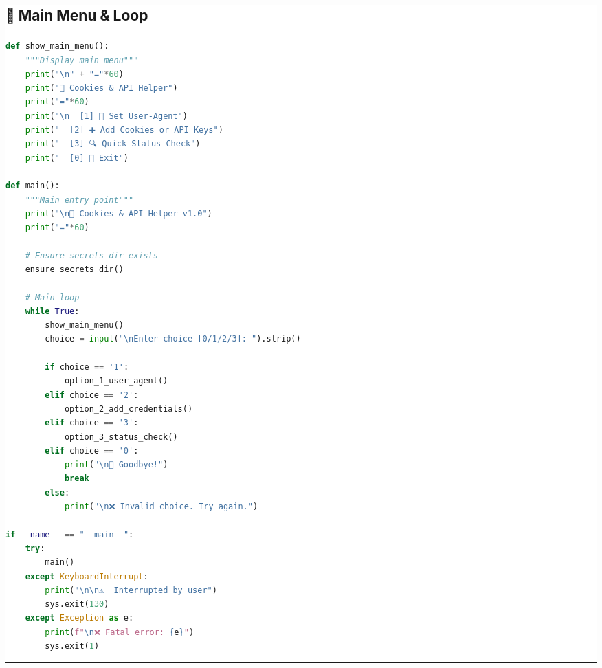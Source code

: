 
## 🎯 Main Menu & Loop

```python
def show_main_menu():
    """Display main menu"""
    print("\n" + "="*60)
    print("🍪 Cookies & API Helper")
    print("="*60)
    print("\n  [1] 👤 Set User-Agent")
    print("  [2] ➕ Add Cookies or API Keys")
    print("  [3] 🔍 Quick Status Check")
    print("  [0] 🚪 Exit")

def main():
    """Main entry point"""
    print("\n🍪 Cookies & API Helper v1.0")
    print("="*60)
    
    # Ensure secrets dir exists
    ensure_secrets_dir()
    
    # Main loop
    while True:
        show_main_menu()
        choice = input("\nEnter choice [0/1/2/3]: ").strip()
        
        if choice == '1':
            option_1_user_agent()
        elif choice == '2':
            option_2_add_credentials()
        elif choice == '3':
            option_3_status_check()
        elif choice == '0':
            print("\n👋 Goodbye!")
            break
        else:
            print("\n❌ Invalid choice. Try again.")

if __name__ == "__main__":
    try:
        main()
    except KeyboardInterrupt:
        print("\n\n⚠️  Interrupted by user")
        sys.exit(130)
    except Exception as e:
        print(f"\n❌ Fatal error: {e}")
        sys.exit(1)
```

---
